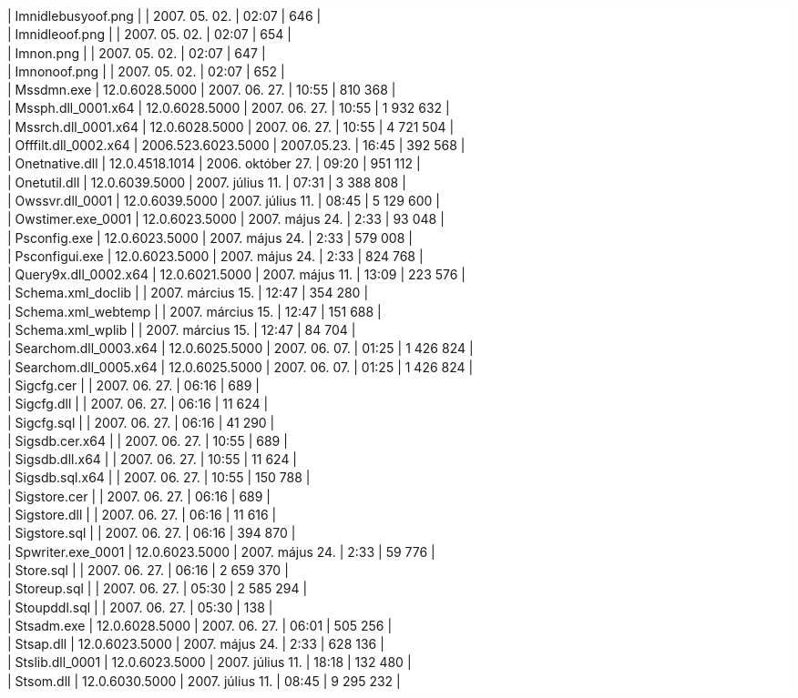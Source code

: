 | Imnidlebusyoof.png     |                    | 2007. 05. 02.     | 02:07   | 646       |  
| Imnidleoof.png         |                    | 2007. 05. 02.     | 02:07   | 654       |  
| Imnon.png              |                    | 2007. 05. 02.     | 02:07   | 647       |  
| Imnonoof.png           |                    | 2007. 05. 02.     | 02:07   | 652       |  
| Mssdmn.exe             | 12.0.6028.5000     | 2007. 06. 27.     | 10:55   | 810 368   |  
| Mssph.dll\_0001.x64    | 12.0.6028.5000     | 2007. 06. 27.     | 10:55   | 1 932 632 |  
| Mssrch.dll\_0001.x64   | 12.0.6028.5000     | 2007. 06. 27.     | 10:55   | 4 721 504 |  
| Offfilt.dll\_0002.x64  | 2006.523.6023.5000 | 2007.05.23.       | 16:45   | 392 568   |  
| Onetnative.dll         | 12.0.4518.1014     | 2006. október 27. | 09:20   | 951 112   |  
| Onetutil.dll           | 12.0.6039.5000     | 2007. július 11.  | 07:31   | 3 388 808 |  
| Owssvr.dll\_0001       | 12.0.6039.5000     | 2007. július 11.  | 08:45   | 5 129 600 |  
| Owstimer.exe\_0001     | 12.0.6023.5000     | 2007. május 24.   | 2:33    | 93 048    |  
| Psconfig.exe           | 12.0.6023.5000     | 2007. május 24.   | 2:33    | 579 008   |  
| Psconfigui.exe         | 12.0.6023.5000     | 2007. május 24.   | 2:33    | 824 768   |  
| Query9x.dll\_0002.x64  | 12.0.6021.5000     | 2007. május 11.   | 13:09   | 223 576   |  
| Schema.xml\_doclib     |                    | 2007. március 15. | 12:47   | 354 280   |  
| Schema.xml\_webtemp    |                    | 2007. március 15. | 12:47   | 151 688   |  
| Schema.xml\_wplib      |                    | 2007. március 15. | 12:47   | 84 704    |  
| Searchom.dll\_0003.x64 | 12.0.6025.5000     | 2007. 06. 07.     | 01:25   | 1 426 824 |  
| Searchom.dll\_0005.x64 | 12.0.6025.5000     | 2007. 06. 07.     | 01:25   | 1 426 824 |  
| Sigcfg.cer             |                    | 2007. 06. 27.     | 06:16   | 689       |  
| Sigcfg.dll             |                    | 2007. 06. 27.     | 06:16   | 11 624    |  
| Sigcfg.sql             |                    | 2007. 06. 27.     | 06:16   | 41 290    |  
| Sigsdb.cer.x64         |                    | 2007. 06. 27.     | 10:55   | 689       |  
| Sigsdb.dll.x64         |                    | 2007. 06. 27.     | 10:55   | 11 624    |  
| Sigsdb.sql.x64         |                    | 2007. 06. 27.     | 10:55   | 150 788   |  
| Sigstore.cer           |                    | 2007. 06. 27.     | 06:16   | 689       |  
| Sigstore.dll           |                    | 2007. 06. 27.     | 06:16   | 11 616    |  
| Sigstore.sql           |                    | 2007. 06. 27.     | 06:16   | 394 870   |  
| Spwriter.exe\_0001     | 12.0.6023.5000     | 2007. május 24.   | 2:33    | 59 776    |  
| Store.sql              |                    | 2007. 06. 27.     | 06:16   | 2 659 370 |  
| Storeup.sql            |                    | 2007. 06. 27.     | 05:30   | 2 585 294 |  
| Stoupddl.sql           |                    | 2007. 06. 27.     | 05:30   | 138       |  
| Stsadm.exe             | 12.0.6028.5000     | 2007. 06. 27.     | 06:01   | 505 256   |  
| Stsap.dll              | 12.0.6023.5000     | 2007. május 24.   | 2:33    | 628 136   |  
| Stslib.dll\_0001       | 12.0.6023.5000     | 2007. július 11.  | 18:18   | 132 480   |  
| Stsom.dll              | 12.0.6030.5000     | 2007. július 11.  | 08:45   | 9 295 232 |  